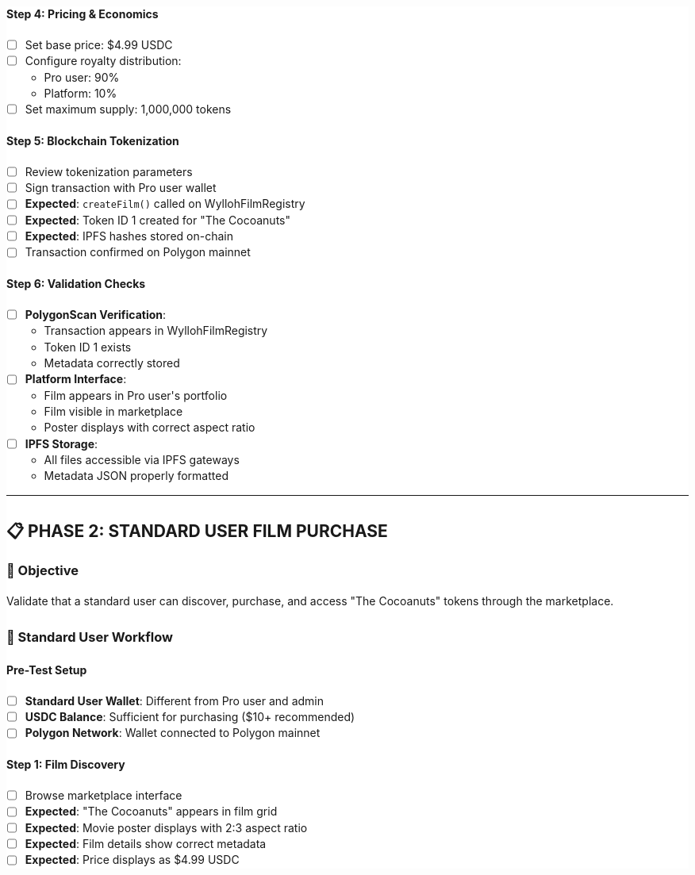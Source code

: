#### **Step 4: Pricing & Economics**
- [ ] Set base price: $4.99 USDC
- [ ] Configure royalty distribution:
  - Pro user: 90%
  - Platform: 10%
- [ ] Set maximum supply: 1,000,000 tokens

#### **Step 5: Blockchain Tokenization**
- [ ] Review tokenization parameters
- [ ] Sign transaction with Pro user wallet
- [ ] **Expected**: `createFilm()` called on WyllohFilmRegistry
- [ ] **Expected**: Token ID 1 created for "The Cocoanuts"
- [ ] **Expected**: IPFS hashes stored on-chain
- [ ] Transaction confirmed on Polygon mainnet

#### **Step 6: Validation Checks**
- [ ] **PolygonScan Verification**: 
  - Transaction appears in WyllohFilmRegistry
  - Token ID 1 exists
  - Metadata correctly stored
- [ ] **Platform Interface**: 
  - Film appears in Pro user's portfolio
  - Film visible in marketplace
  - Poster displays with correct aspect ratio
- [ ] **IPFS Storage**: 
  - All files accessible via IPFS gateways
  - Metadata JSON properly formatted

---

## **📋 PHASE 2: STANDARD USER FILM PURCHASE**

### **🎯 Objective**
Validate that a standard user can discover, purchase, and access "The Cocoanuts" tokens through the marketplace.

### **👤 Standard User Workflow**

#### **Pre-Test Setup**
- [ ] **Standard User Wallet**: Different from Pro user and admin
- [ ] **USDC Balance**: Sufficient for purchasing ($10+ recommended)
- [ ] **Polygon Network**: Wallet connected to Polygon mainnet

#### **Step 1: Film Discovery**
- [ ] Browse marketplace interface
- [ ] **Expected**: "The Cocoanuts" appears in film grid
- [ ] **Expected**: Movie poster displays with 2:3 aspect ratio
- [ ] **Expected**: Film details show correct metadata
- [ ] **Expected**: Price displays as $4.99 USDC

